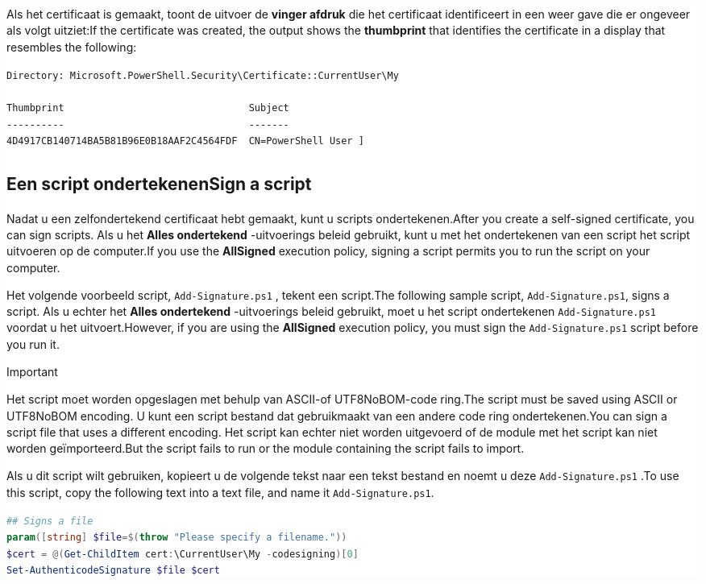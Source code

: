<span data-ttu-id="774b7-170">Als het certificaat is gemaakt, toont de uitvoer de **vinger afdruk** die het certificaat identificeert in een weer gave die er ongeveer als volgt uitziet:</span><span class="sxs-lookup"><span data-stu-id="774b7-170">If the certificate was created, the output shows the **thumbprint** that identifies the certificate in a display that resembles the following:</span></span>

```Output
Directory: Microsoft.PowerShell.Security\Certificate::CurrentUser\My

Thumbprint                                Subject
----------                                -------
4D4917CB140714BA5B81B96E0B18AAF2C4564FDF  CN=PowerShell User ]
```

## <a name="sign-a-script"></a><span data-ttu-id="774b7-171">Een script ondertekenen</span><span class="sxs-lookup"><span data-stu-id="774b7-171">Sign a script</span></span>

<span data-ttu-id="774b7-172">Nadat u een zelfondertekend certificaat hebt gemaakt, kunt u scripts ondertekenen.</span><span class="sxs-lookup"><span data-stu-id="774b7-172">After you create a self-signed certificate, you can sign scripts.</span></span> <span data-ttu-id="774b7-173">Als u het **Alles ondertekend** -uitvoerings beleid gebruikt, kunt u met het ondertekenen van een script het script uitvoeren op de computer.</span><span class="sxs-lookup"><span data-stu-id="774b7-173">If you use the **AllSigned** execution policy, signing a script permits you to run the script on your computer.</span></span>

<span data-ttu-id="774b7-174">Het volgende voorbeeld script, `Add-Signature.ps1` , tekent een script.</span><span class="sxs-lookup"><span data-stu-id="774b7-174">The following sample script, `Add-Signature.ps1`, signs a script.</span></span> <span data-ttu-id="774b7-175">Als u echter het **Alles ondertekend** -uitvoerings beleid gebruikt, moet u het script ondertekenen `Add-Signature.ps1` voordat u het uitvoert.</span><span class="sxs-lookup"><span data-stu-id="774b7-175">However, if you are using the **AllSigned** execution policy, you must sign the `Add-Signature.ps1` script before you run it.</span></span>

> [!IMPORTANT]
> <span data-ttu-id="774b7-176">Het script moet worden opgeslagen met behulp van ASCII-of UTF8NoBOM-code ring.</span><span class="sxs-lookup"><span data-stu-id="774b7-176">The script must be saved using ASCII or UTF8NoBOM encoding.</span></span> <span data-ttu-id="774b7-177">U kunt een script bestand dat gebruikmaakt van een andere code ring ondertekenen.</span><span class="sxs-lookup"><span data-stu-id="774b7-177">You can sign a script file that uses a different encoding.</span></span> <span data-ttu-id="774b7-178">Het script kan echter niet worden uitgevoerd of de module met het script kan niet worden geïmporteerd.</span><span class="sxs-lookup"><span data-stu-id="774b7-178">But the script fails to run or the module containing the script fails to import.</span></span>

<span data-ttu-id="774b7-179">Als u dit script wilt gebruiken, kopieert u de volgende tekst naar een tekst bestand en noemt u deze `Add-Signature.ps1` .</span><span class="sxs-lookup"><span data-stu-id="774b7-179">To use this script, copy the following text into a text file, and name it `Add-Signature.ps1`.</span></span>

```powershell
## Signs a file
param([string] $file=$(throw "Please specify a filename."))
$cert = @(Get-ChildItem cert:\CurrentUser\My -codesigning)[0]
Set-AuthenticodeSignature $file $cert
```
